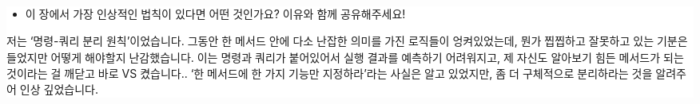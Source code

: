- 이 장에서 가장 인상적인 법칙이 있다면 어떤 것인가요? 이유와 함께 공유해주세요!

저는 ‘명령-쿼리 분리 원칙’이었습니다. 그동안 한 메서드 안에 다소 난잡한 의미를 가진 로직들이 엉켜있었는데, 뭔가 찝찝하고 잘못하고 있는 기분은 들었지만 어떻게 해야할지 난감했습니다. 이는 명령과 쿼리가 붙어있어서 실행 결과를 예측하기 어려워지고, 제 자신도 알아보기 힘든 메서드가 되는 것이라는 걸 깨닫고 바로 VS 켰습니다.. ‘한 메서드에 한 가지 기능만 지정하라’라는 사실은 알고 있었지만, 좀 더 구체적으로 분리하라는 것을 알려주어 인상 깊었습니다.